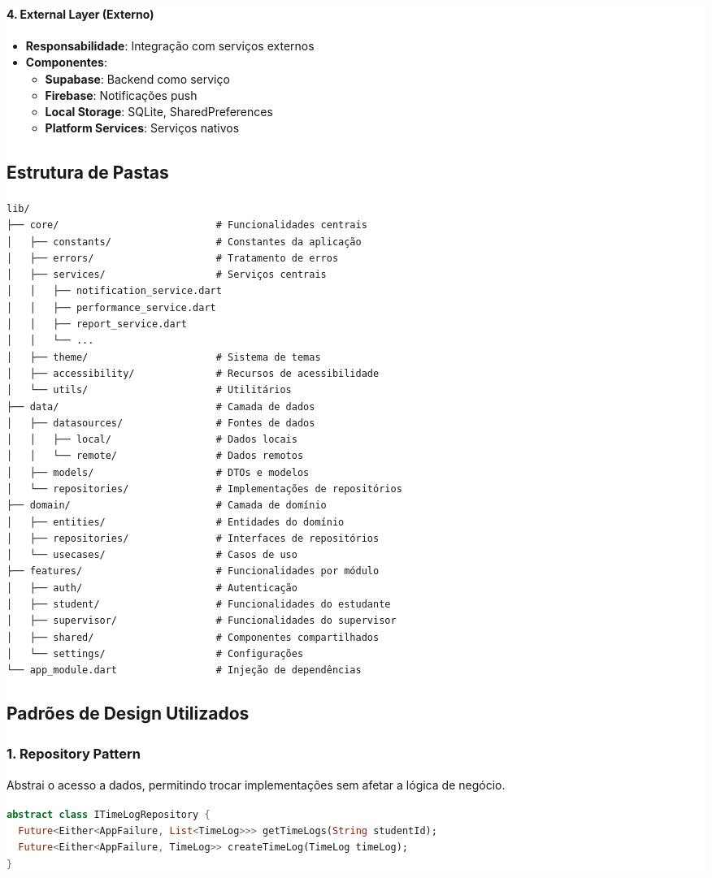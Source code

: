 #### 4. External Layer (Externo)
- **Responsabilidade**: Integração com serviços externos
- **Componentes**:
  - **Supabase**: Backend como serviço
  - **Firebase**: Notificações push
  - **Local Storage**: SQLite, SharedPreferences
  - **Platform Services**: Serviços nativos

## Estrutura de Pastas

```
lib/
├── core/                           # Funcionalidades centrais
│   ├── constants/                  # Constantes da aplicação
│   ├── errors/                     # Tratamento de erros
│   ├── services/                   # Serviços centrais
│   │   ├── notification_service.dart
│   │   ├── performance_service.dart
│   │   ├── report_service.dart
│   │   └── ...
│   ├── theme/                      # Sistema de temas
│   ├── accessibility/              # Recursos de acessibilidade
│   └── utils/                      # Utilitários
├── data/                           # Camada de dados
│   ├── datasources/                # Fontes de dados
│   │   ├── local/                  # Dados locais
│   │   └── remote/                 # Dados remotos
│   ├── models/                     # DTOs e modelos
│   └── repositories/               # Implementações de repositórios
├── domain/                         # Camada de domínio
│   ├── entities/                   # Entidades do domínio
│   ├── repositories/               # Interfaces de repositórios
│   └── usecases/                   # Casos de uso
├── features/                       # Funcionalidades por módulo
│   ├── auth/                       # Autenticação
│   ├── student/                    # Funcionalidades do estudante
│   ├── supervisor/                 # Funcionalidades do supervisor
│   ├── shared/                     # Componentes compartilhados
│   └── settings/                   # Configurações
└── app_module.dart                 # Injeção de dependências
```

## Padrões de Design Utilizados

### 1. Repository Pattern
Abstrai o acesso a dados, permitindo trocar implementações sem afetar a lógica de negócio.

```dart
abstract class ITimeLogRepository {
  Future<Either<AppFailure, List<TimeLog>>> getTimeLogs(String studentId);
  Future<Either<AppFailure, TimeLog>> createTimeLog(TimeLog timeLog);
}
```
